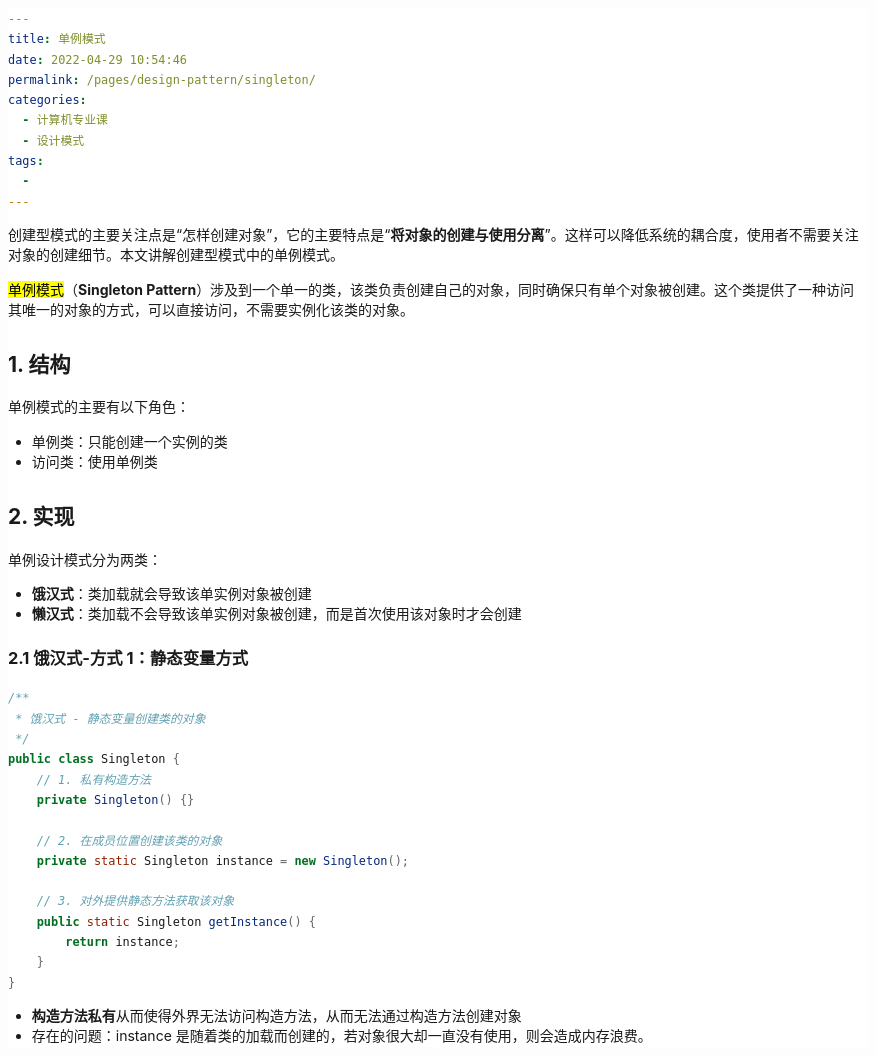 ```yaml
---
title: 单例模式
date: 2022-04-29 10:54:46
permalink: /pages/design-pattern/singleton/
categories:
  - 计算机专业课
  - 设计模式
tags:
  - 
---
```

创建型模式的主要关注点是“怎样创建对象”，它的主要特点是“**将对象的创建与使用分离**”。这样可以降低系统的耦合度，使用者不需要关注对象的创建细节。本文讲解创建型模式中的单例模式。

<mark>单例模式</mark>（**Singleton Pattern**）涉及到一个单一的类，该类负责创建自己的对象，同时确保只有单个对象被创建。这个类提供了一种访问其唯一的对象的方式，可以直接访问，不需要实例化该类的对象。

## 1.  结构

单例模式的主要有以下角色：

* 单例类：只能创建一个实例的类
* 访问类：使用单例类

## 2. 实现

单例设计模式分为两类：

+ **饿汉式**：类加载就会导致该单实例对象被创建
+ **懒汉式**：类加载不会导致该单实例对象被创建，而是首次使用该对象时才会创建

### 2.1 饿汉式-方式 1：静态变量方式

```java {9}
/**
 * 饿汉式 - 静态变量创建类的对象
 */
public class Singleton {
    // 1. 私有构造方法
    private Singleton() {}

    // 2. 在成员位置创建该类的对象
    private static Singleton instance = new Singleton();

    // 3. 对外提供静态方法获取该对象
    public static Singleton getInstance() {
        return instance;
    }
}
```

+ **构造方法私有**从而使得外界无法访问构造方法，从而无法通过构造方法创建对象
+ 存在的问题：instance 是随着类的加载而创建的，若对象很大却一直没有使用，则会造成内存浪费。
